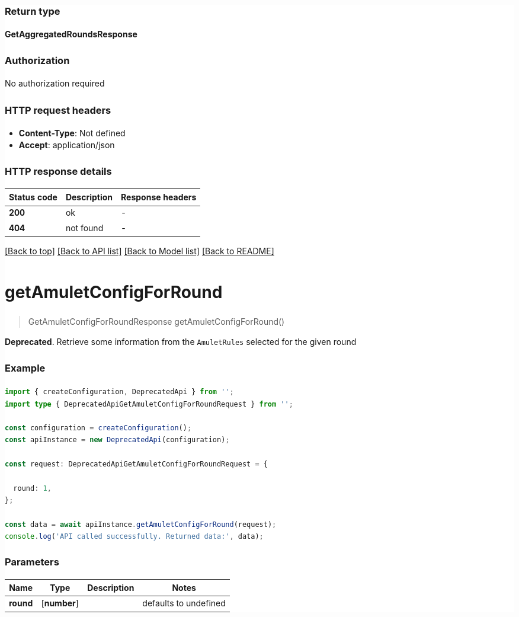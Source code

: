 
### Return type

**GetAggregatedRoundsResponse**

### Authorization

No authorization required

### HTTP request headers

 - **Content-Type**: Not defined
 - **Accept**: application/json


### HTTP response details
| Status code | Description | Response headers |
|-------------|-------------|------------------|
**200** | ok |  -  |
**404** | not found |  -  |

[[Back to top]](#) [[Back to API list]](README.md#documentation-for-api-endpoints) [[Back to Model list]](README.md#documentation-for-models) [[Back to README]](README.md)

# **getAmuletConfigForRound**
> GetAmuletConfigForRoundResponse getAmuletConfigForRound()

**Deprecated**. Retrieve some information from the `AmuletRules` selected for the given round 

### Example


```typescript
import { createConfiguration, DeprecatedApi } from '';
import type { DeprecatedApiGetAmuletConfigForRoundRequest } from '';

const configuration = createConfiguration();
const apiInstance = new DeprecatedApi(configuration);

const request: DeprecatedApiGetAmuletConfigForRoundRequest = {
  
  round: 1,
};

const data = await apiInstance.getAmuletConfigForRound(request);
console.log('API called successfully. Returned data:', data);
```


### Parameters

Name | Type | Description  | Notes
------------- | ------------- | ------------- | -------------
 **round** | [**number**] |  | defaults to undefined

